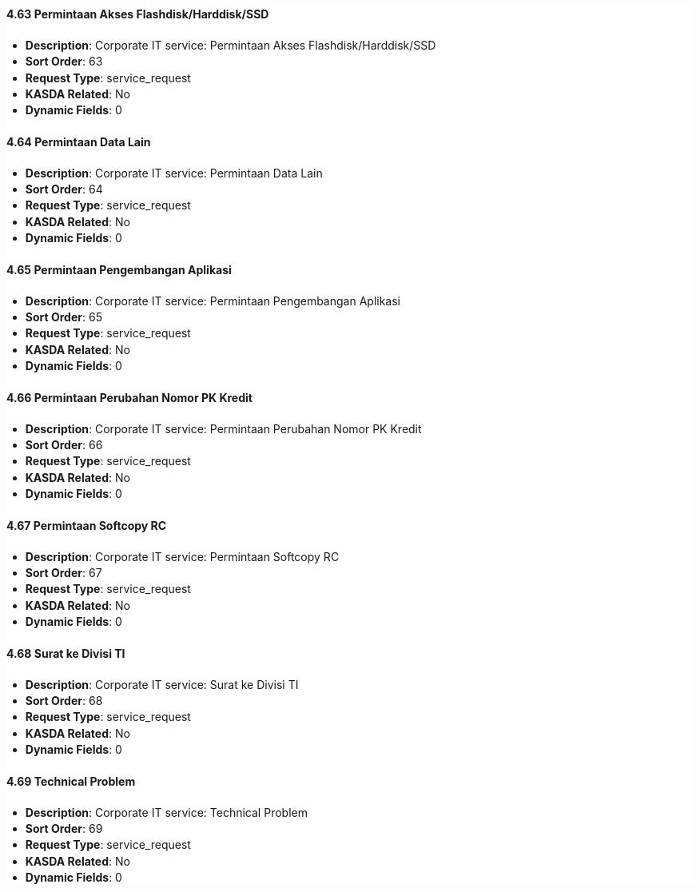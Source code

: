 
#### 4.63 Permintaan Akses Flashdisk/Harddisk/SSD
- **Description**: Corporate IT service: Permintaan Akses Flashdisk/Harddisk/SSD
- **Sort Order**: 63
- **Request Type**: service_request
- **KASDA Related**: No
- **Dynamic Fields**: 0


#### 4.64 Permintaan Data Lain
- **Description**: Corporate IT service: Permintaan Data Lain
- **Sort Order**: 64
- **Request Type**: service_request
- **KASDA Related**: No
- **Dynamic Fields**: 0


#### 4.65 Permintaan Pengembangan Aplikasi
- **Description**: Corporate IT service: Permintaan Pengembangan Aplikasi
- **Sort Order**: 65
- **Request Type**: service_request
- **KASDA Related**: No
- **Dynamic Fields**: 0


#### 4.66 Permintaan Perubahan Nomor PK Kredit
- **Description**: Corporate IT service: Permintaan Perubahan Nomor PK Kredit
- **Sort Order**: 66
- **Request Type**: service_request
- **KASDA Related**: No
- **Dynamic Fields**: 0


#### 4.67 Permintaan Softcopy RC
- **Description**: Corporate IT service: Permintaan Softcopy RC
- **Sort Order**: 67
- **Request Type**: service_request
- **KASDA Related**: No
- **Dynamic Fields**: 0


#### 4.68 Surat ke Divisi TI
- **Description**: Corporate IT service: Surat ke Divisi TI
- **Sort Order**: 68
- **Request Type**: service_request
- **KASDA Related**: No
- **Dynamic Fields**: 0


#### 4.69 Technical Problem
- **Description**: Corporate IT service: Technical Problem
- **Sort Order**: 69
- **Request Type**: service_request
- **KASDA Related**: No
- **Dynamic Fields**: 0
